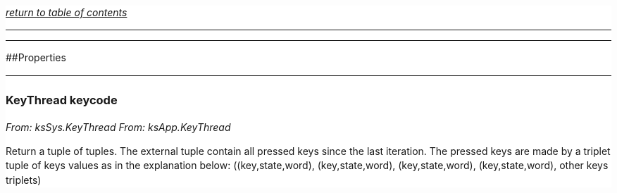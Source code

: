 [*return to table of contents*](#markdown-header-table-of-contents)
___
___

##Properties
___

### KeyThread keycode
*From: ksSys.KeyThread*
*From: ksApp.KeyThread*

Return a tuple of tuples. The external tuple contain all pressed keys since the last iteration.
The pressed keys are made by a triplet tuple of keys values as in the explanation below:
    ((key,state,word), (key,state,word), (key,state,word), (key,state,word), other keys triplets)
